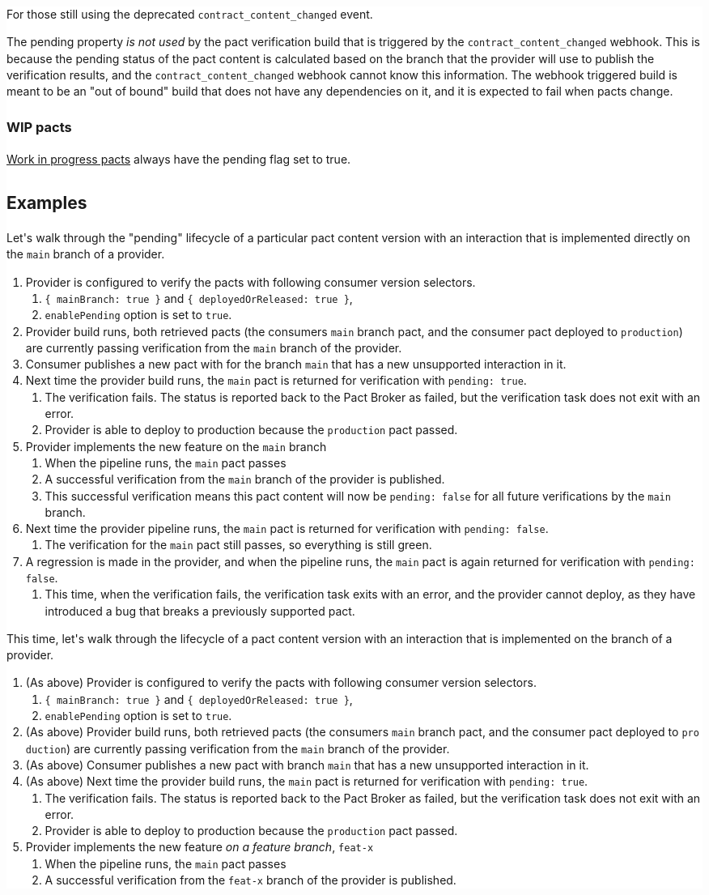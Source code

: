For those still using the deprecated `contract_content_changed` event.

The pending property *is not used* by the pact verification build that is triggered by the `contract_content_changed` webhook. This is because the pending status of the pact content is calculated based on the branch that the provider will use to publish the verification results, and the `contract_content_changed` webhook cannot know this information. The webhook triggered build is meant to be an "out of bound" build that does not have any dependencies on it, and it is expected to fail when pacts change.

### WIP pacts

[Work in progress pacts](/pact_broker/advanced_topics/wip_pacts) always have the pending flag set to true.

## Examples

Let's walk through the "pending" lifecycle of a particular pact content version with an interaction that is implemented directly on the `main` branch of a provider.

1. Provider is configured to verify the pacts with following consumer version selectors.
   1. `{ mainBranch: true }` and `{ deployedOrReleased: true }`,
   2. `enablePending` option is set to `true`.
2. Provider build runs, both retrieved pacts (the consumers `main` branch pact, and the consumer pact deployed to `production`) are currently passing verification from the `main` branch of the provider.
3. Consumer publishes a new pact with for the branch `main` that has a new unsupported interaction in it.
4. Next time the provider build runs, the `main` pact is returned for verification with `pending: true`.
   1. The verification fails. The status is reported back to the Pact Broker as failed, but the verification task does not exit with an error.
   2. Provider is able to deploy to production because the `production` pact passed.
5. Provider implements the new feature on the `main` branch
   1. When the pipeline runs, the `main` pact passes
   2. A successful verification from the `main` branch of the provider is published.
   3. This successful verification means this pact content will now be `pending: false` for all future verifications by the `main` branch.
6. Next time the provider pipeline runs, the `main` pact is returned for verification with `pending: false`.
   1. The verification for the `main` pact still passes, so everything is still green.
7. A regression is made in the provider, and when the pipeline runs, the `main` pact is again returned for verification with `pending: false`.
   1. This time, when the verification fails, the verification task exits with an error, and the provider cannot deploy, as they have introduced a bug that breaks a previously supported pact.

This time, let's walk through the lifecycle of a pact content version with an interaction that is implemented on the branch of a provider.

1. (As above) Provider is configured to verify the pacts with following consumer version selectors.
   1. `{ mainBranch: true }` and `{ deployedOrReleased: true }`,
   2. `enablePending` option is set to `true`.
2. (As above) Provider build runs, both retrieved pacts (the consumers `main` branch pact, and the consumer pact deployed to `production`) are currently passing verification from the `main` branch of the provider.
3. (As above) Consumer publishes a new pact with branch `main` that has a new unsupported interaction in it.
4. (As above) Next time the provider build runs, the `main` pact is returned for verification with `pending: true`.
   1. The verification fails. The status is reported back to the Pact Broker as failed, but the verification task does not exit with an error.
   2. Provider is able to deploy to production because the `production` pact passed.
5. Provider implements the new feature *on a feature branch*, `feat-x`
   1. When the pipeline runs, the `main` pact passes
   2. A successful verification from the `feat-x` branch of the provider is published.